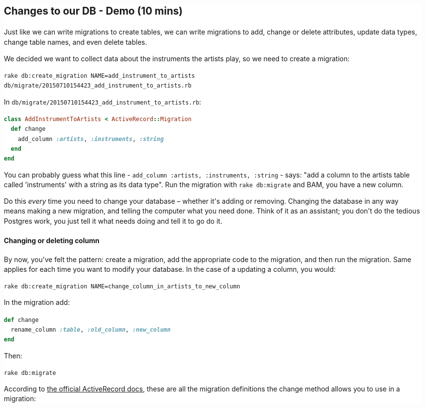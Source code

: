 ## Changes to our DB - Demo (10 mins)

Just like we can write migrations to create tables, we can write migrations to add, change or delete attributes, update data types, change table names, and even delete tables.

We decided we want to collect data about the instruments the artists play, so we need to create a migration:

```bash
rake db:create_migration NAME=add_instrument_to_artists
db/migrate/20150710154423_add_instrument_to_artists.rb
```

In ```db/migrate/20150710154423_add_instrument_to_artists.rb```:

```ruby
class AddInstrumentToArtists < ActiveRecord::Migration
  def change
    add_column :artists, :instruments, :string
  end
end
```

You can probably guess what this line - ```add_column :artists, :instruments, :string``` - says: "add a column to the artists table called 'instruments' with a string as its data type".  Run the migration with ```rake db:migrate``` and BAM, you have a new column.

Do this _every_ time you need to change your database – whether it's adding or removing. Changing the database in any way means making a new migration, and telling the computer what you need done. Think of it as an assistant; you don't do the tedious Postgres work, you just tell it what needs doing and tell it to go do it.

#### Changing or deleting column

By now, you've felt the pattern: create a migration, add the appropriate code to the migration, and then run the migration.  Same applies for each time you want to modify your database.  In the case of a updating a column, you would:

```bash
rake db:create_migration NAME=change_column_in_artists_to_new_column
```

In the migration add:

```ruby
def change
  rename_column :table, :old_column, :new_column
end
```

Then:

```bash
rake db:migrate
```

According to [the official ActiveRecord docs](http://edgeguides.rubyonrails.org/active_record_migrations.html), these are all the migration definitions the change method allows you to use in a migration:
